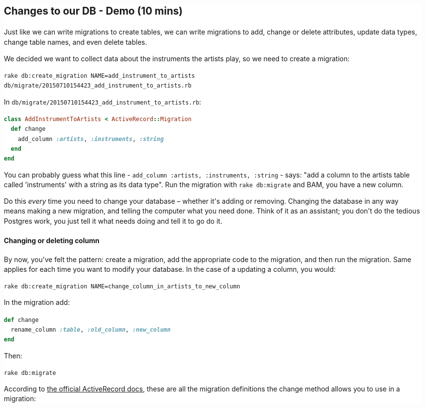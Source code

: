 ## Changes to our DB - Demo (10 mins)

Just like we can write migrations to create tables, we can write migrations to add, change or delete attributes, update data types, change table names, and even delete tables.

We decided we want to collect data about the instruments the artists play, so we need to create a migration:

```bash
rake db:create_migration NAME=add_instrument_to_artists
db/migrate/20150710154423_add_instrument_to_artists.rb
```

In ```db/migrate/20150710154423_add_instrument_to_artists.rb```:

```ruby
class AddInstrumentToArtists < ActiveRecord::Migration
  def change
    add_column :artists, :instruments, :string
  end
end
```

You can probably guess what this line - ```add_column :artists, :instruments, :string``` - says: "add a column to the artists table called 'instruments' with a string as its data type".  Run the migration with ```rake db:migrate``` and BAM, you have a new column.

Do this _every_ time you need to change your database – whether it's adding or removing. Changing the database in any way means making a new migration, and telling the computer what you need done. Think of it as an assistant; you don't do the tedious Postgres work, you just tell it what needs doing and tell it to go do it.

#### Changing or deleting column

By now, you've felt the pattern: create a migration, add the appropriate code to the migration, and then run the migration.  Same applies for each time you want to modify your database.  In the case of a updating a column, you would:

```bash
rake db:create_migration NAME=change_column_in_artists_to_new_column
```

In the migration add:

```ruby
def change
  rename_column :table, :old_column, :new_column
end
```

Then:

```bash
rake db:migrate
```

According to [the official ActiveRecord docs](http://edgeguides.rubyonrails.org/active_record_migrations.html), these are all the migration definitions the change method allows you to use in a migration:
